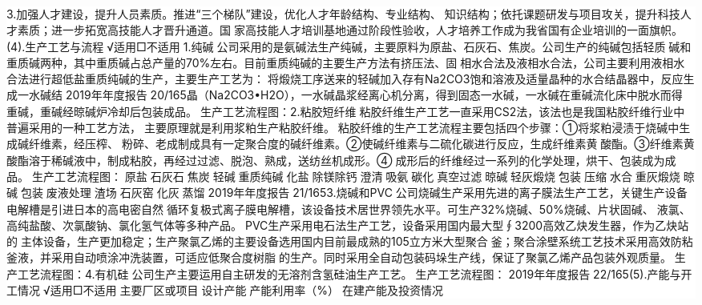 3.加强人才建设，提升人员素质。推进“三个梯队”建设，优化人才年龄结构、专业结构、
知识结构；依托课题研发与项目攻关，提升科技人才素质；进一步拓宽高技能人才晋升通道。国
家高技能人才培训基地通过阶段性验收，人才培养工作成为我省国有企业培训的一面旗帜。
(4).生产工艺与流程
√适用□不适用
1.纯碱
公司采用的是氨碱法生产纯碱，主要原料为原盐、石灰石、焦炭。公司生产的纯碱包括轻质
碱和重质碱两种，其中重质碱占总产量的70%左右。目前重质纯碱的主要生产方法有挤压法、固
相水合法及液相水合法，公司主要利用液相水合法进行超低盐重质纯碱的生产，主要生产工艺为：
将煅烧工序送来的轻碱加入存有Na2CO3饱和溶液及适量晶种的水合结晶器中，反应生成一水碱结
2019年年度报告
20/165晶（Na2CO3•H2O），一水碱晶浆经离心机分离，得到固态一水碱，一水碱在重碱流化床中脱水而得
重碱，重碱经晾碱炉冷却后包装成品。
生产工艺流程图：2.粘胶短纤维
粘胶纤维生产工艺一直采用CS2法，该法也是我国粘胶纤维行业中普遍采用的一种工艺方法，
主要原理就是利用浆粕生产粘胶纤维。
粘胶纤维的生产工艺流程主要包括四个步骤：①将浆粕浸渍于烧碱中生成碱纤维素，经压榨、
粉碎、老成制成具有一定聚合度的碱纤维素。②使碱纤维素与二硫化碳进行反应，生成纤维素黄
酸酯。③纤维素黄酸酯溶于稀碱液中，制成粘胶，再经过过滤、脱泡、熟成，送纺丝机成形。④
成形后的纤维经过一系列的化学处理，烘干、包装成为成品。
生产工艺流程图：
原盐
石灰石
焦炭
轻碱
重质纯碱
化盐
除镁除钙
澄清
吸氨
碳化
真空过滤
晾碱
轻灰煅烧
包装
压缩
水合
重灰煅烧
晾碱
包装
废液处理
渣场
石灰窑
化灰
蒸馏
2019年年度报告
21/1653.烧碱和PVC
公司烧碱生产采用先进的离子膜法生产工艺，关键生产设备电解槽是引进日本的高电密自然
循环复极式离子膜电解槽，该设备技术居世界领先水平。可生产32%烧碱、50%烧碱、片状固碱、
液氯、高纯盐酸、次氯酸钠、氯化氢气体等多种产品。
PVC生产采用电石法生产工艺，设备采用国内最大型∮3200高效乙炔发生器，作为乙炔站的
主体设备，生产更加稳定；生产聚氯乙烯的主要设备选用国内目前最成熟的105立方米大型聚合
釜；聚合涂壁系统工艺技术采用高效防粘釜液，并采用自动喷涂冲洗装置，可适应低聚合度树脂
的生产。同时采用全自动包装码垛生产线，保证了聚氯乙烯产品包装外观质量。
生产工艺流程图：4.有机硅
公司生产主要运用自主研发的无溶剂含氢硅油生产工艺。
生产工艺流程图：
2019年年度报告
22/165(5).产能与开工情况
√适用□不适用
主要厂区或项目
设计产能
产能利用率（%）
在建产能及投资情况